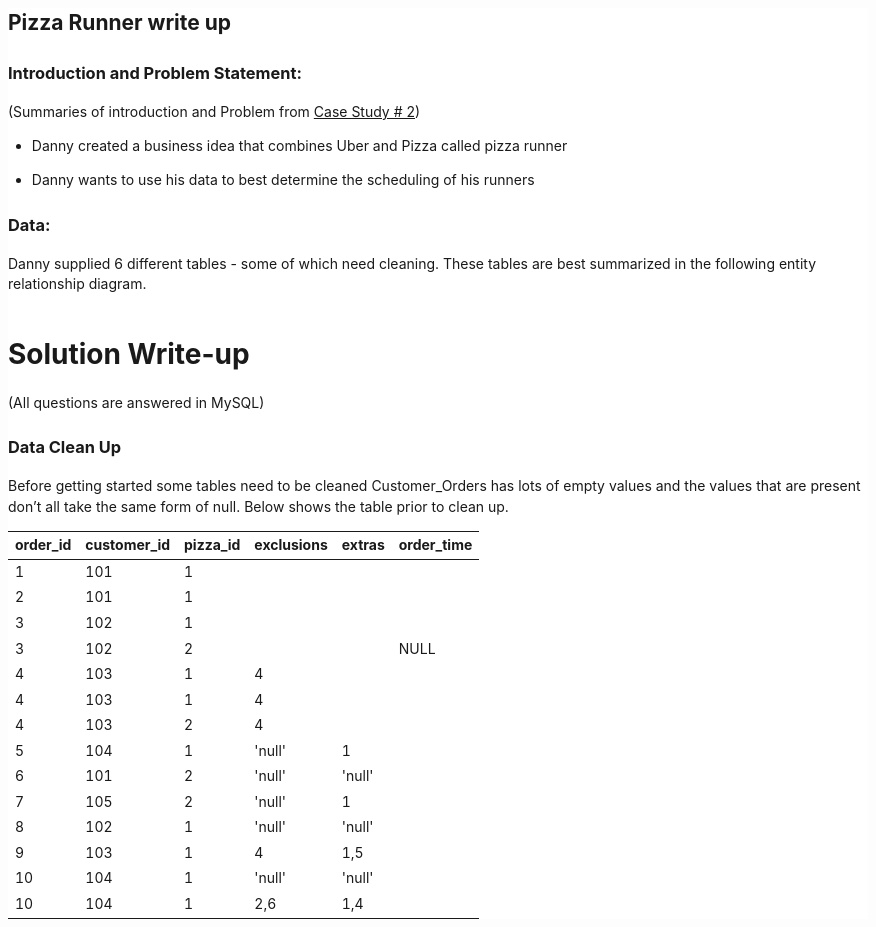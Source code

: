 ## Pizza Runner write up 

### Introduction and Problem Statement:  
(Summaries of introduction and Problem from [Case Study # 2](https://8weeksqlchallenge.com/case-study-1/))

- Danny created a business idea that combines Uber and Pizza called pizza runner

- Danny wants to use his data to best determine the scheduling of his runners

### Data:
Danny supplied 6 different tables - some of which need cleaning. These tables are best summarized in the following entity relationship diagram. 


  
# Solution Write-up
(All questions are answered in MySQL)

### Data Clean Up
Before getting started some tables need to be cleaned 
Customer_Orders has lots of empty values and the values that are present don’t all take the same form of null. Below shows the table prior to clean up.

| order_id | customer_id | pizza_id | exclusions | extras | order_time |
|--------|-------------|----------|------------|--------|------------|
| 1      | 101         | 1        |            |        |            |
| 2      | 101         | 1        |            |        |            |
| 3      | 102         | 1        |            |        |            |
| 3      | 102         | 2        |            |        | NULL       |
| 4      | 103         | 1        | 4          |        |            |
| 4      | 103         | 1        | 4          |        |            |
| 4      | 103         | 2        | 4          |        |            |
| 5      | 104         | 1        | 'null'     | 1      |            |
| 6      | 101         | 2        | 'null'     | 'null' |            |
| 7      | 105         | 2        | 'null'     | 1      |            |
| 8      | 102         | 1        | 'null'     | 'null' |            |
| 9      | 103         | 1        | 4          | 1,5    |            |
| 10     | 104         | 1        | 'null'     | 'null' |            |
| 10     | 104         | 1        | 2,6        | 1,4    |            |
